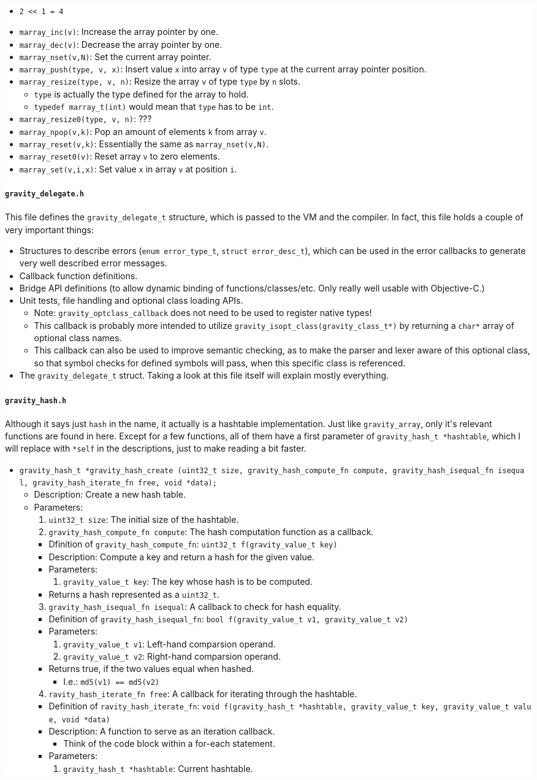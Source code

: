   * `2 << 1 = 4`
- `marray_inc(v)`: Increase the array pointer by one.
- `marray_dec(v)`: Decrease the array pointer by one.
- `marray_nset(v,N)`: Set the current array pointer.
- `marray_push(type, v, x)`: Insert value `x` into array `v` of type `type` at the current array pointer position.
- `marray_resize(type, v, n)`: Resize the array `v` of type `type` by `n` slots.
  * `type` is actually the type defined for the array to hold.
  * `typedef marray_t(int)` would mean that `type` has to be `int`.
- `marray_resize0(type, v, n)`: ???
- `marray_npop(v,k)`: Pop an amount of elements `k` from array `v`.
- `marray_reset(v,k)`: Essentially the same as `marray_nset(v,N)`.
- `marray_reset0(v)`: Reset array `v` to zero elements.
- `marray_set(v,i,x)`: Set value `x` in array `v` at position `i`.

#### `gravity_delegate.h`
This file defines the `gravity_delegate_t` structure, which is passed to the VM and the compiler. In fact, this file holds a couple of very important things:
- Structures to describe errors (`enum error_type_t`, `struct error_desc_t`), which can be used in the error callbacks to generate very well described error messages.
- Callback function definitions.
- Bridge API definitions (to allow dynamic binding of functions/classes/etc. Only really well usable with Objective-C.)
- Unit tests, file handling and optional class loading APIs.
  * Note: `gravity_optclass_callback` does not need to be used to register native types!
  * This callback is probably more intended to utilize `gravity_isopt_class(gravity_class_t*)` by returning a `char*` array of optional class names.
  * This callback can also be used to improve semantic checking, as to make the parser and lexer aware of this optional class, so that symbol checks for defined symbols will pass, when this specific class is referenced.
- The `gravity_delegate_t` struct.
Taking a look at this file itself will explain mostly everything.

#### `gravity_hash.h`
Although it says just `hash` in the name, it actually is a hashtable implementation. Just like `gravity_array`, only it's relevant functions are found in here. Except for a few functions, all of them have a first parameter of `gravity_hash_t *hashtable`, which I will replace with `*self` in the descriptions, just to make reading a bit faster.

- `gravity_hash_t *gravity_hash_create (uint32_t size, gravity_hash_compute_fn compute, gravity_hash_isequal_fn isequal, gravity_hash_iterate_fn free, void *data);`
  * Description: Create a new hash table.
  * Parameters:
    1. `uint32_t size`: The initial size of the hashtable.
    2. `gravity_hash_compute_fn compute`: The hash computation function as a callback.
      * Dfinition of `gravity_hash_compute_fn`: `uint32_t f(gravity_value_t key)`
      * Description: Compute a key and return a hash for the given value.
      * Parameters:
        1. `gravity_value_t key`: The key whose hash is to be computed.
      * Returns a hash represented as a `uint32_t`.
    3. `gravity_hash_isequal_fn isequal`: A callback to check for hash equality.
      * Definition of `gravity_hash_isequal_fn`: `bool f(gravity_value_t v1, gravity_value_t v2)`
      * Parameters:
        1. `gravity_value_t v1`: Left-hand comparsion operand.
        2. `gravity_value_t v2`: Right-hand comparsion operand.
      * Returns true, if the two values equal when hashed.
        - I.e.: `md5(v1) == md5(v2)`
    4. `ravity_hash_iterate_fn free`: A callback for iterating through the hashtable.
      * Definition of `ravity_hash_iterate_fn`: `void f(gravity_hash_t *hashtable, gravity_value_t key, gravity_value_t value, void *data)`
      * Description: A function to serve as an iteration callback.
        - Think of the code block within a for-each statement.
      * Parameters:
        1. `gravity_hash_t *hashtable`: Current hashtable.